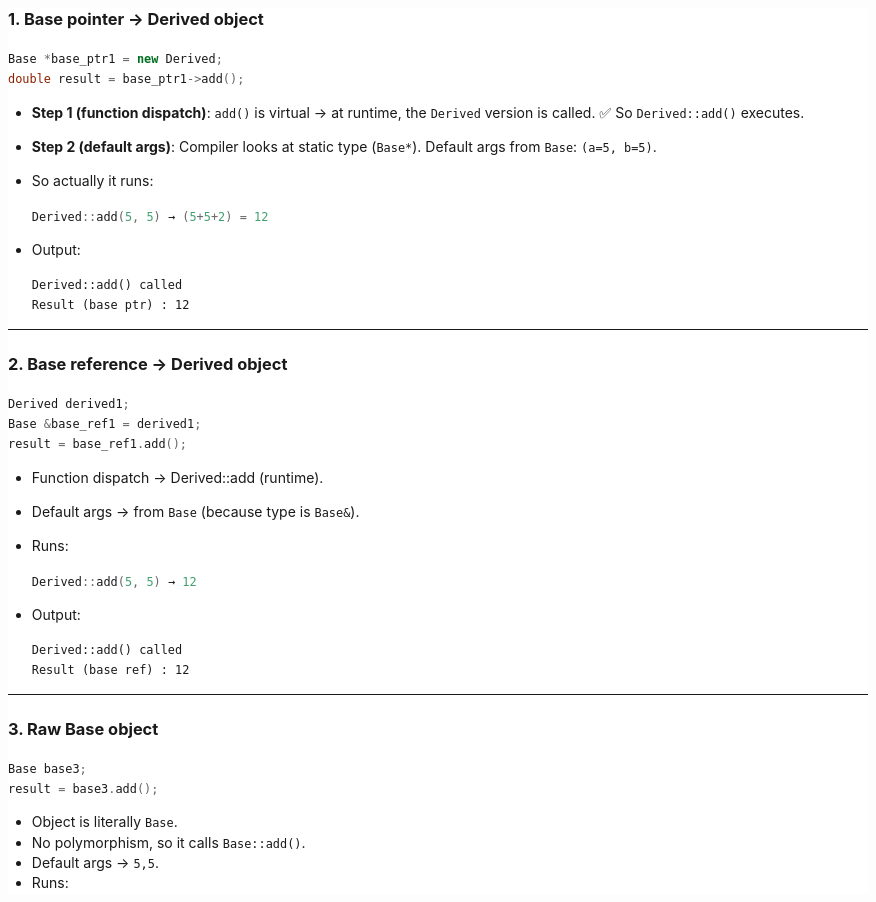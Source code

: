 ### **1. Base pointer → Derived object**

```cpp
Base *base_ptr1 = new Derived;
double result = base_ptr1->add();
```

* **Step 1 (function dispatch)**: `add()` is virtual → at runtime, the `Derived` version is called.
  ✅ So `Derived::add()` executes.
* **Step 2 (default args)**: Compiler looks at static type (`Base*`).
  Default args from `Base`: `(a=5, b=5)`.
* So actually it runs:

  ```cpp
  Derived::add(5, 5) → (5+5+2) = 12
  ```
* Output:

  ```
  Derived::add() called
  Result (base ptr) : 12
  ```

---

### **2. Base reference → Derived object**

```cpp
Derived derived1;
Base &base_ref1 = derived1;
result = base_ref1.add();
```

* Function dispatch → Derived::add (runtime).
* Default args → from `Base` (because type is `Base&`).
* Runs:

  ```cpp
  Derived::add(5, 5) → 12
  ```
* Output:

  ```
  Derived::add() called
  Result (base ref) : 12
  ```

---

### **3. Raw Base object**

```cpp
Base base3;
result = base3.add();
```

* Object is literally `Base`.
* No polymorphism, so it calls `Base::add()`.
* Default args → `5,5`.
* Runs:
